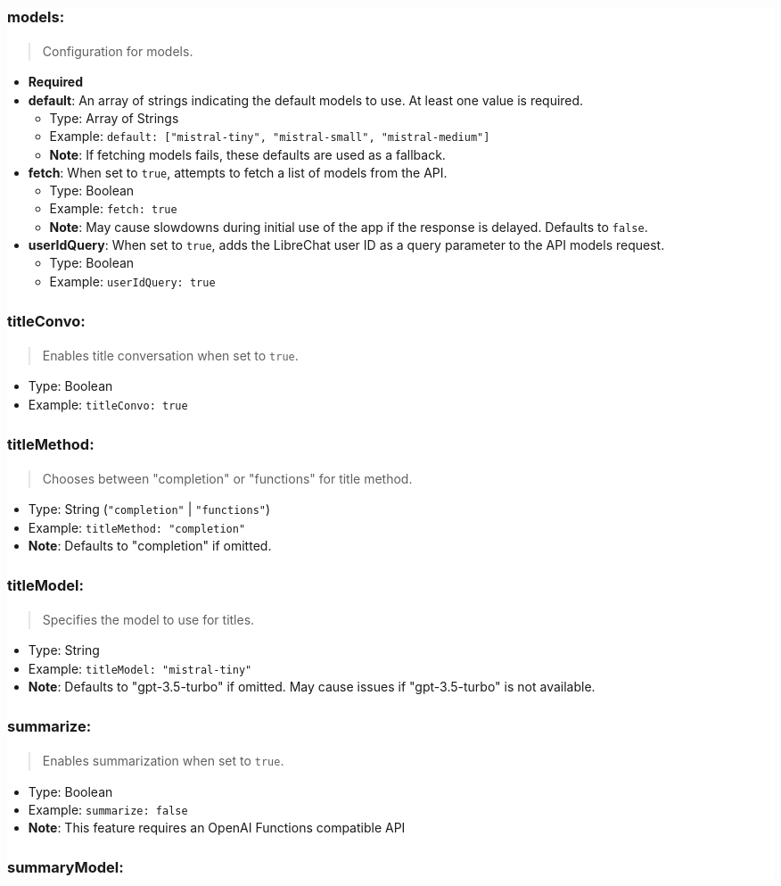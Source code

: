 ### **models**:

  > Configuration for models.

  - **Required**
  - **default**: An array of strings indicating the default models to use. At least one value is required.
    - Type: Array of Strings
    - Example: `default: ["mistral-tiny", "mistral-small", "mistral-medium"]`
    - **Note**: If fetching models fails, these defaults are used as a fallback.
  - **fetch**: When set to `true`, attempts to fetch a list of models from the API.
    - Type: Boolean
    - Example: `fetch: true`
    - **Note**: May cause slowdowns during initial use of the app if the response is delayed. Defaults to `false`.
  - **userIdQuery**: When set to `true`, adds the LibreChat user ID as a query parameter to the API models request.
    - Type: Boolean
    - Example: `userIdQuery: true`

### **titleConvo**:

  > Enables title conversation when set to `true`.

  - Type: Boolean
  - Example: `titleConvo: true`

### **titleMethod**: 

  > Chooses between "completion" or "functions" for title method.

  - Type: String (`"completion"` | `"functions"`)
  - Example: `titleMethod: "completion"`
  - **Note**: Defaults to "completion" if omitted.

### **titleModel**: 

  > Specifies the model to use for titles.

  - Type: String
  - Example: `titleModel: "mistral-tiny"`
  - **Note**: Defaults to "gpt-3.5-turbo" if omitted. May cause issues if "gpt-3.5-turbo" is not available.

### **summarize**: 

  > Enables summarization when set to `true`.

  - Type: Boolean
  - Example: `summarize: false`
  - **Note**: This feature requires an OpenAI Functions compatible API

### **summaryModel**:

